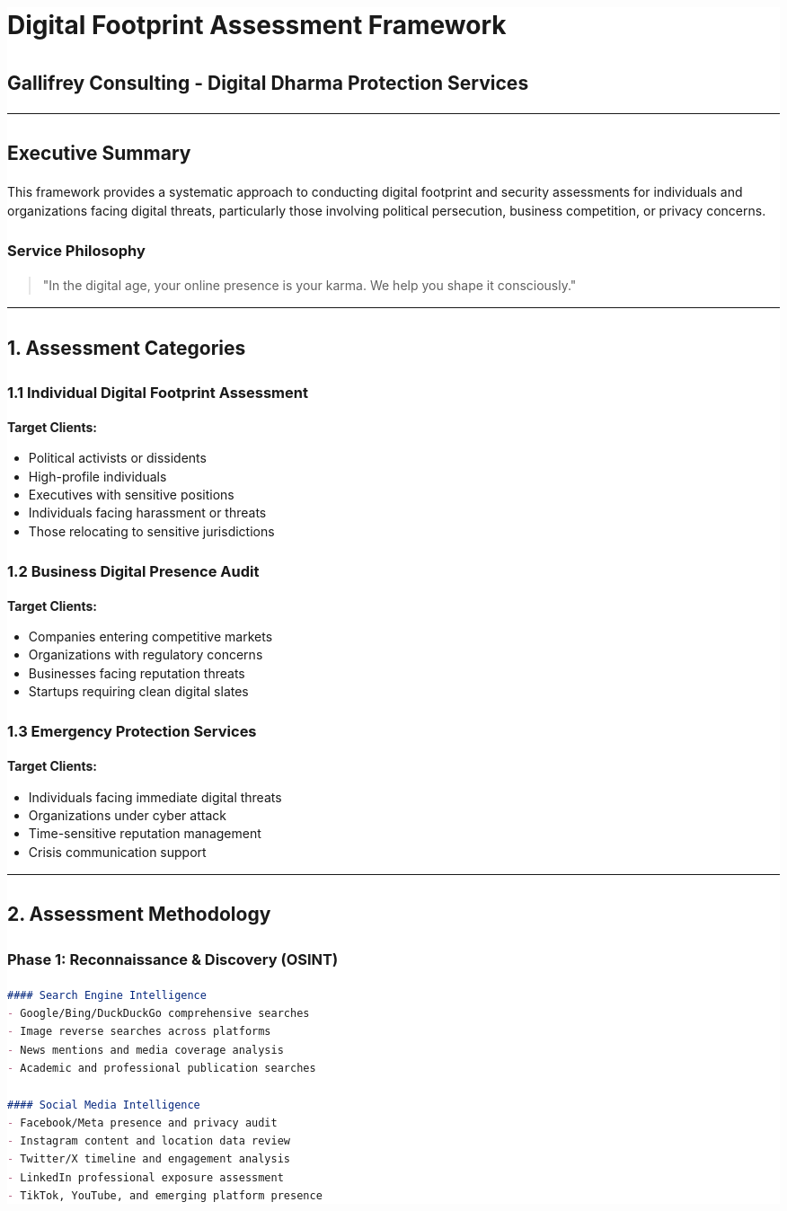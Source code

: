 # Digital Footprint Assessment Framework
## Gallifrey Consulting - Digital Dharma Protection Services

---

## Executive Summary

This framework provides a systematic approach to conducting digital footprint and security assessments for individuals and organizations facing digital threats, particularly those involving political persecution, business competition, or privacy concerns.

### Service Philosophy
> "In the digital age, your online presence is your karma. We help you shape it consciously."

---

## 1. Assessment Categories

### 1.1 Individual Digital Footprint Assessment
**Target Clients:**
- Political activists or dissidents
- High-profile individuals
- Executives with sensitive positions  
- Individuals facing harassment or threats
- Those relocating to sensitive jurisdictions

### 1.2 Business Digital Presence Audit
**Target Clients:**
- Companies entering competitive markets
- Organizations with regulatory concerns
- Businesses facing reputation threats
- Startups requiring clean digital slates

### 1.3 Emergency Protection Services
**Target Clients:**
- Individuals facing immediate digital threats
- Organizations under cyber attack
- Time-sensitive reputation management
- Crisis communication support

---

## 2. Assessment Methodology

### Phase 1: Reconnaissance & Discovery (OSINT)
```markdown
#### Search Engine Intelligence
- Google/Bing/DuckDuckGo comprehensive searches
- Image reverse searches across platforms
- News mentions and media coverage analysis
- Academic and professional publication searches

#### Social Media Intelligence  
- Facebook/Meta presence and privacy audit
- Instagram content and location data review
- Twitter/X timeline and engagement analysis
- LinkedIn professional exposure assessment
- TikTok, YouTube, and emerging platform presence
```